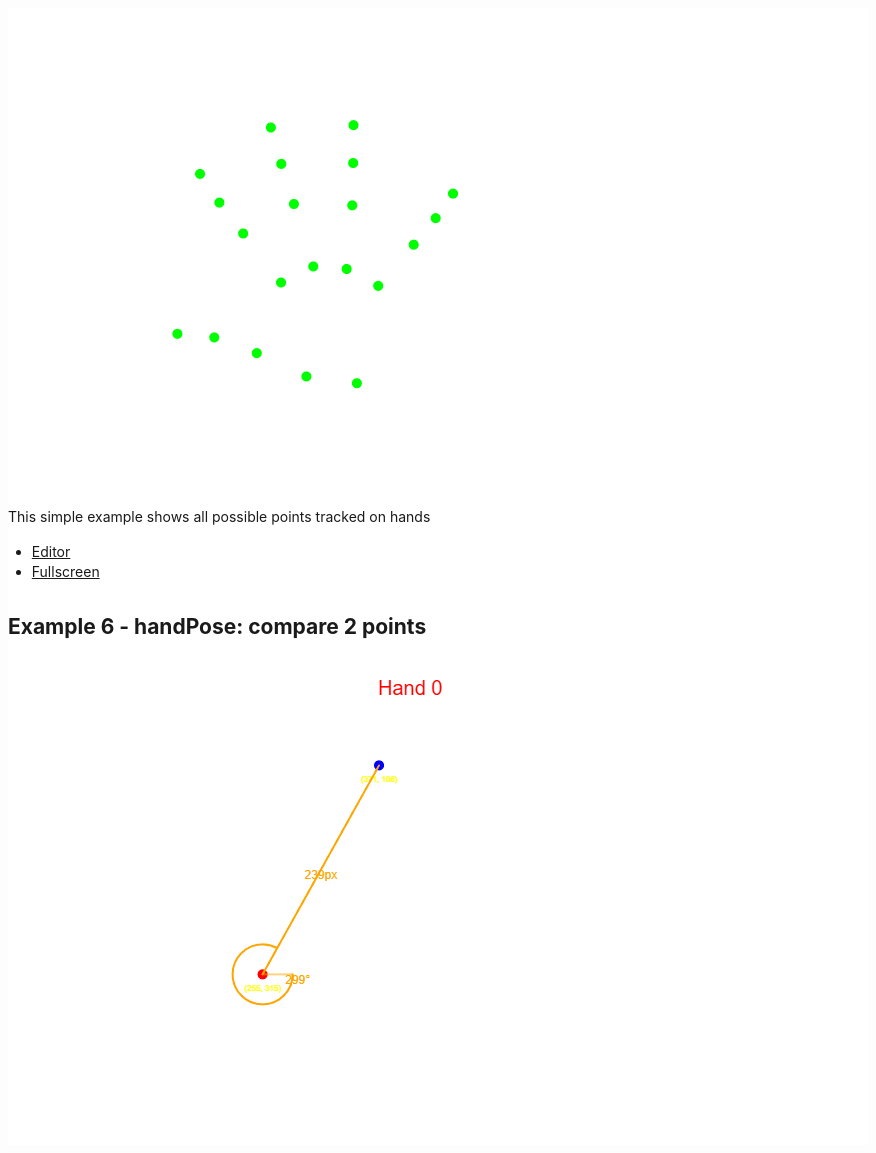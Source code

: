 ![Example 5 - Show all hand points](/images/5_hand_drawAllPoints.png)

This simple example shows all possible points tracked on hands

- [Editor](https://editor.p5js.org/npuckett/sketches/J6GwJt7KY)
- [Fullscreen](https://editor.p5js.org/npuckett/full/J6GwJt7KY)

## Example 6 - handPose: compare 2 points

![Example 6 - Compare hand points](/images/6_handPt_handPt.png)
